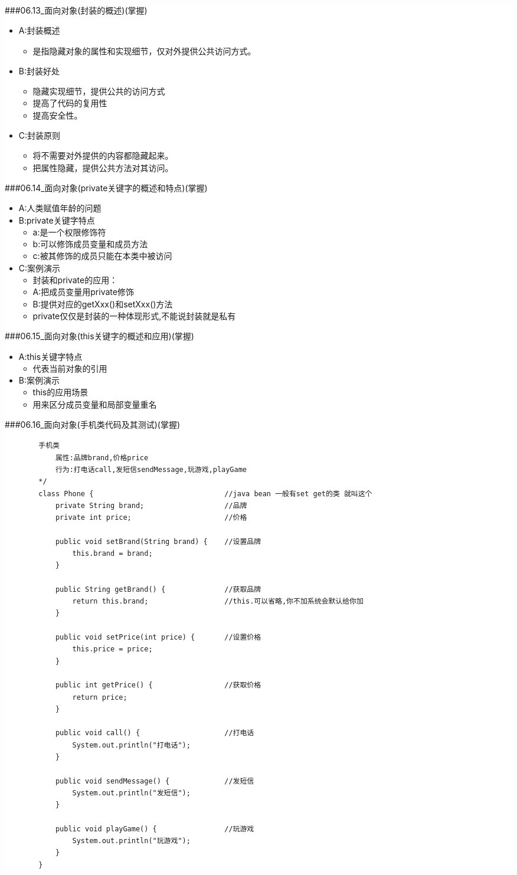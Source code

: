 
###06.13_面向对象(封装的概述)(掌握)
* A:封装概述
	* 是指隐藏对象的属性和实现细节，仅对外提供公共访问方式。

* B:封装好处
	* 隐藏实现细节，提供公共的访问方式
	* 提高了代码的复用性
	* 提高安全性。
* C:封装原则
	* 将不需要对外提供的内容都隐藏起来。
	* 把属性隐藏，提供公共方法对其访问。

###06.14_面向对象(private关键字的概述和特点)(掌握)
* A:人类赋值年龄的问题
* B:private关键字特点
	* a:是一个权限修饰符
	* b:可以修饰成员变量和成员方法
	* c:被其修饰的成员只能在本类中被访问
* C:案例演示
	* 封装和private的应用：
	* A:把成员变量用private修饰
	* B:提供对应的getXxx()和setXxx()方法
	* private仅仅是封装的一种体现形式,不能说封装就是私有

###06.15_面向对象(this关键字的概述和应用)(掌握)
* A:this关键字特点
	* 代表当前对象的引用 
* B:案例演示
	* this的应用场景
	* 用来区分成员变量和局部变量重名

###06.16_面向对象(手机类代码及其测试)(掌握)

			手机类
				属性:品牌brand,价格price
				行为:打电话call,发短信sendMessage,玩游戏,playGame
			*/
			class Phone {								//java bean 一般有set get的类 就叫这个
				private String brand;					//品牌
				private int price;						//价格
			
				public void setBrand(String brand) {	//设置品牌
					this.brand = brand;
				}
			
				public String getBrand() {				//获取品牌
					return this.brand;					//this.可以省略,你不加系统会默认给你加
				}
			
				public void setPrice(int price) {		//设置价格
					this.price = price;
				}
			
				public int getPrice() {					//获取价格
					return price;
				}
			
				public void call() {					//打电话
					System.out.println("打电话");
				}
			
				public void sendMessage() {				//发短信
					System.out.println("发短信");
				}
			
				public void playGame() {				//玩游戏
					System.out.println("玩游戏");
				}
			}